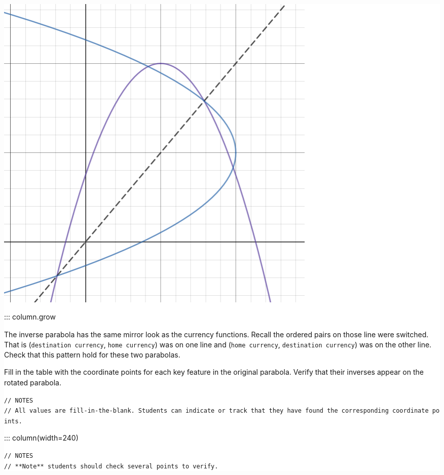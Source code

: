 ![](/content/functions/images/5/Screenshot_2020-06-30_at_15.37.42.png)

::: column.grow

The inverse parabola has the same mirror look as the currency functions. Recall the ordered pairs on those line were switched. That is (`destination currency`, `home currency`) was on one line and (`home currency`, `destination currency`) was on the other line. Check that this pattern hold for these two parabolas.

Fill in the table with the coordinate points for each key feature in the original parabola. Verify that their inverses appear on the rotated parabola.

    // NOTES
    // All values are fill-in-the-blank. Students can indicate or track that they have found the corresponding coordinate points.

::: column(width=240)

    // NOTES
    // **Note** students should check several points to verify.
